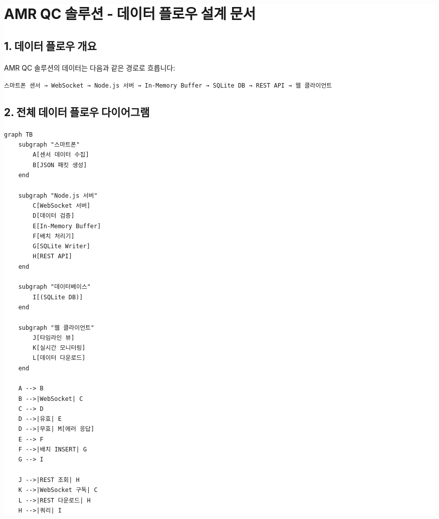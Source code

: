 # AMR QC 솔루션 - 데이터 플로우 설계 문서

## 1. 데이터 플로우 개요

AMR QC 솔루션의 데이터는 다음과 같은 경로로 흐릅니다:

```
스마트폰 센서 → WebSocket → Node.js 서버 → In-Memory Buffer → SQLite DB → REST API → 웹 클라이언트
```

## 2. 전체 데이터 플로우 다이어그램

```mermaid
graph TB
    subgraph "스마트폰"
        A[센서 데이터 수집]
        B[JSON 패킷 생성]
    end

    subgraph "Node.js 서버"
        C[WebSocket 서버]
        D[데이터 검증]
        E[In-Memory Buffer]
        F[배치 처리기]
        G[SQLite Writer]
        H[REST API]
    end

    subgraph "데이터베이스"
        I[(SQLite DB)]
    end

    subgraph "웹 클라이언트"
        J[타임라인 뷰]
        K[실시간 모니터링]
        L[데이터 다운로드]
    end

    A --> B
    B -->|WebSocket| C
    C --> D
    D -->|유효| E
    D -->|무효| M[에러 응답]
    E --> F
    F -->|배치 INSERT| G
    G --> I

    J -->|REST 조회| H
    K -->|WebSocket 구독| C
    L -->|REST 다운로드| H
    H -->|쿼리| I
```
